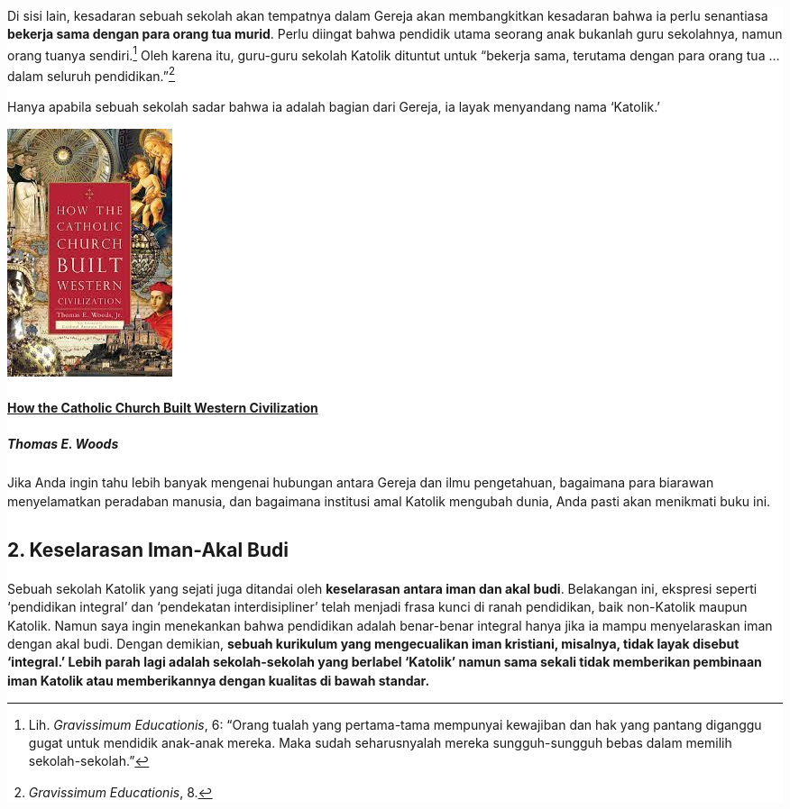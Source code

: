 Di sisi lain, kesadaran sebuah sekolah akan tempatnya dalam Gereja akan membangkitkan kesadaran bahwa ia perlu senantiasa **bekerja sama dengan para orang tua murid**. Perlu diingat bahwa pendidik utama seorang anak bukanlah guru sekolahnya, namun orang tuanya sendiri.[^3] Oleh karena itu, guru-guru sekolah Katolik dituntut untuk “bekerja sama, terutama dengan para orang tua … dalam seluruh pendidikan.”[^4]

Hanya apabila sebuah sekolah sadar bahwa ia adalah bagian dari Gereja, ia layak menyandang nama ‘Katolik.’

<div class="book">
  <div class="book__img">
    <div class="book__img__inner">
      <img src="woods_catholic_built.jpeg" alt="thomas woods book How the Catholic Church Built Western Civilization" />
    </div>
  </div>
  <div class="book__text">
    <h4>
      <a target="_blank" href="https://www.amazon.com/gp/product/1596983280/ref=as_li_tl?ie=UTF8&camp=1789&creative=9325&creativeASIN=1596983280&linkCode=as2&tag=happiness052f-20&linkId=9ef89ec02a182bc33bb4ba32408e9d09">How the Catholic Church Built Western Civilization</a>
    </h4>
    <h5>Thomas E. Woods</h5>
    <p>Jika Anda ingin tahu lebih banyak mengenai hubungan antara Gereja dan ilmu pengetahuan, bagaimana para biarawan menyelamatkan peradaban manusia, dan bagaimana institusi amal Katolik mengubah dunia, Anda pasti akan menikmati buku ini.</p>
  </div>
</div>

## 2. Keselarasan Iman-Akal Budi

Sebuah sekolah Katolik yang sejati juga ditandai oleh **keselarasan antara iman dan akal budi**. Belakangan ini, ekspresi seperti ‘pendidikan integral’ dan ‘pendekatan interdisipliner’ telah menjadi frasa kunci di ranah pendidikan, baik non-Katolik maupun Katolik. Namun saya ingin menekankan bahwa pendidikan adalah benar-benar integral hanya jika ia mampu menyelaraskan iman dengan akal budi. Dengan demikian, **sebuah kurikulum yang mengecualikan iman kristiani, misalnya, tidak layak disebut ‘integral.’ Lebih parah lagi adalah sekolah-sekolah yang berlabel ‘Katolik’ namun sama sekali tidak memberikan pembinaan iman Katolik atau memberikannya dengan kualitas di bawah standar.**


[^1]: Lih. _Gravissimum Educationis_, 5: “Diantara segala upaya pendidikan sekolah mempunyai makna yang istimewa.”
[^2]: _Gravissimum Educationis_, 4.
[^3]: Lih. _Gravissimum Educationis_, 6: “Orang tualah yang pertama-tama mempunyai kewajiban dan hak yang pantang diganggu gugat untuk mendidik anak-anak mereka. Maka sudah seharusnyalah mereka sungguh-sungguh bebas dalam memilih sekolah-sekolah.”
[^4]: _Gravissimum Educationis_, 8.
[^5]: _Gravissimum Educationis_, 10.
[^6]: Lih. _Gravissimum Educationis_, 7: “Oleh Konsili para orangtua diingatkan akan kewajiban mereka yang berat, untuk menyelenggarakan atau juga menuntut apa saja yang diperlukan, supaya anak-anak mereka mendapat kemudahan-kemudahan itu, dan mengalami kemajuan dalam pembinaan kristen, yang serasi dengan pendidikan profan mereka.”
[^7]: Lih. _Gravissimum Educationis_, 5.
[^8]: Lih. _Gravissimum Educationis_, 5.
[^9]: _Gravissimum Educationis_, 8.
[^10]: _Gravissimum Educationis_, 8.
[^11]: _Gravissimum Educationis_, 8.
[^12]: _Gravissimum Educationis_, 8.
[^13]: Thomas Aquinas, [_ST_ I, q. 20 a. 3 co.](https://www.newadvent.org/summa/1020.htm)
[^14]: _Gravissimum Educationis_, 8.
